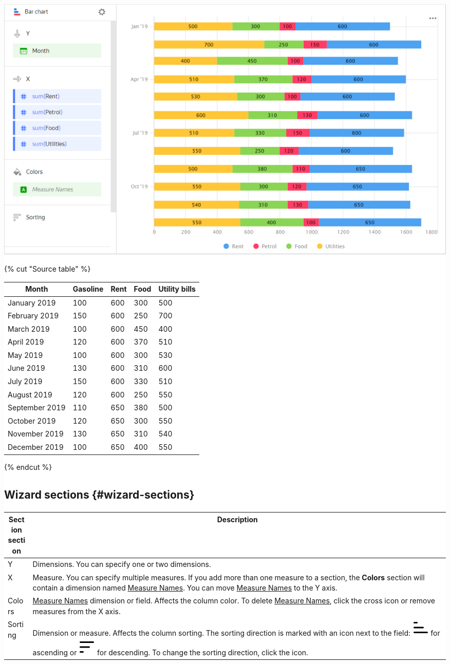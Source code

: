 ![horizontal-bar-chart-stacked](../../_assets/datalens/visualization-ref/horizontal-bar-chart/horizontal-bar-chart-stacked.png)

{% cut "Source table" %}

Month |	Gasoline | Rent  | Food | Utility bills
----- | ---------| ---------- | ---------- | ---------- 
January 2019	| 100	| 600	| 300	| 500
February 2019	| 150	| 600	| 250	| 700
March 2019	| 100	| 600	| 450	| 400
April 2019	| 120	| 600	| 370	| 510
May 2019	| 100	| 600	| 300	| 530
June 2019	| 130	| 600	| 310	| 600
July 2019	| 150	| 600	| 330	| 510
August 2019	| 120	| 600	| 250	| 550
September 2019	| 110	| 650	| 380	| 500
October 2019	| 120	| 650	| 300	| 550
November 2019	| 130	| 650	| 310	| 540
December 2019	| 100	| 650	| 400	| 550

{% endcut %}

## Wizard sections {#wizard-sections}

Section<br/> section| Description
----- | ----
Y | Dimensions. You can specify one or two dimensions.
X | Measure. You can specify multiple measures. If you add more than one measure to a section, the **Colors** section will contain a dimension named [Measure Names](../concepts/chart/measure-values.md). You can move [Measure Names](../concepts/chart/measure-values.md) to the Y axis.
Colors | [Measure Names](../concepts/chart/measure-values.md) dimension or field. Affects the column color. To delete [Measure Names](../concepts/chart/measure-values.md), click the cross icon or remove measures from the X axis.
Sorting | Dimension or measure. Affects the column sorting. The sorting direction is marked with an icon next to the field: ![image](../../_assets/console-icons/bars-ascending-align-left.svg) for ascending or ![image](../../_assets/console-icons/bars-descending-align-left.svg) for descending. To change the sorting direction, click the icon.